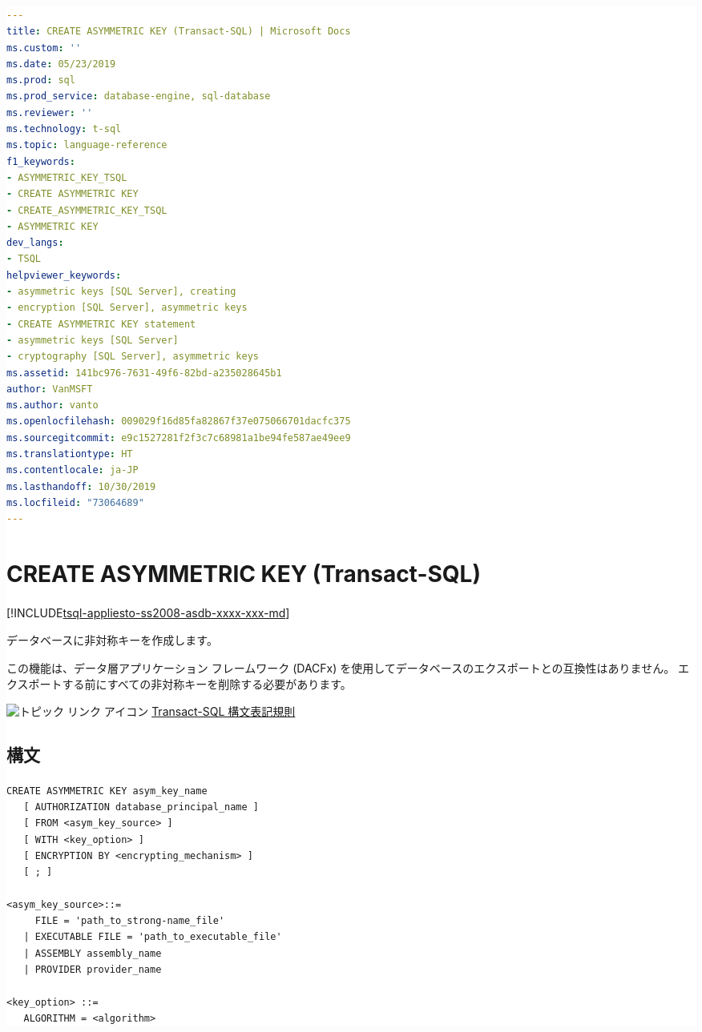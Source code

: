 ```yaml
---
title: CREATE ASYMMETRIC KEY (Transact-SQL) | Microsoft Docs
ms.custom: ''
ms.date: 05/23/2019
ms.prod: sql
ms.prod_service: database-engine, sql-database
ms.reviewer: ''
ms.technology: t-sql
ms.topic: language-reference
f1_keywords:
- ASYMMETRIC_KEY_TSQL
- CREATE ASYMMETRIC KEY
- CREATE_ASYMMETRIC_KEY_TSQL
- ASYMMETRIC KEY
dev_langs:
- TSQL
helpviewer_keywords:
- asymmetric keys [SQL Server], creating
- encryption [SQL Server], asymmetric keys
- CREATE ASYMMETRIC KEY statement
- asymmetric keys [SQL Server]
- cryptography [SQL Server], asymmetric keys
ms.assetid: 141bc976-7631-49f6-82bd-a235028645b1
author: VanMSFT
ms.author: vanto
ms.openlocfilehash: 009029f16d85fa82867f37e075066701dacfc375
ms.sourcegitcommit: e9c1527281f2f3c7c68981a1be94fe587ae49ee9
ms.translationtype: HT
ms.contentlocale: ja-JP
ms.lasthandoff: 10/30/2019
ms.locfileid: "73064689"
---
```

# <a name="create-asymmetric-key-transact-sql"></a>CREATE ASYMMETRIC KEY (Transact-SQL)
[!INCLUDE[tsql-appliesto-ss2008-asdb-xxxx-xxx-md](../../includes/tsql-appliesto-ss2008-asdb-xxxx-xxx-md.md)]

  データベースに非対称キーを作成します。  
  
 この機能は、データ層アプリケーション フレームワーク (DACFx) を使用してデータベースのエクスポートとの互換性はありません。 エクスポートする前にすべての非対称キーを削除する必要があります。  
  
 ![トピック リンク アイコン](../../database-engine/configure-windows/media/topic-link.gif "トピック リンク アイコン") [Transact-SQL 構文表記規則](../../t-sql/language-elements/transact-sql-syntax-conventions-transact-sql.md)  
  
## <a name="syntax"></a>構文  
  
```  
CREATE ASYMMETRIC KEY asym_key_name   
   [ AUTHORIZATION database_principal_name ]  
   [ FROM <asym_key_source> ]  
   [ WITH <key_option> ] 
   [ ENCRYPTION BY <encrypting_mechanism> ] 
   [ ; ]
  
<asym_key_source>::=  
     FILE = 'path_to_strong-name_file'  
   | EXECUTABLE FILE = 'path_to_executable_file'  
   | ASSEMBLY assembly_name  
   | PROVIDER provider_name  
  
<key_option> ::=  
   ALGORITHM = <algorithm>  
```
